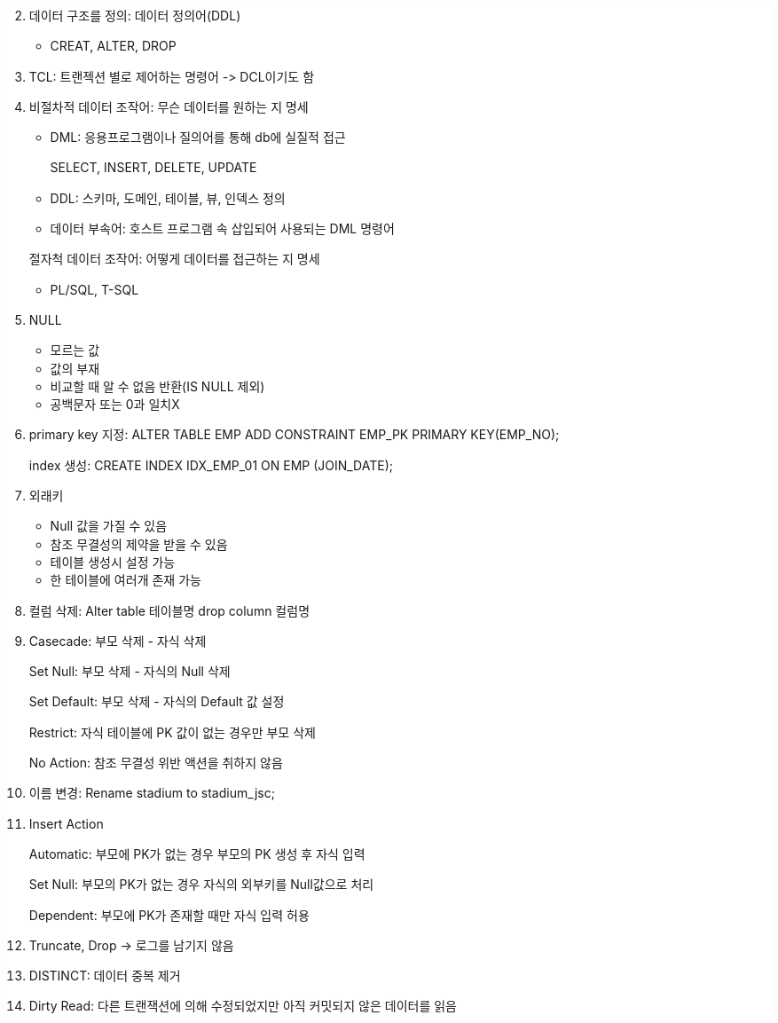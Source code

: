 2. 데이터 구조를 정의: 데이터 정의어(DDL)

   - CREAT, ALTER, DROP

3. TCL: 트랜젝션 별로 제어하는 명령어 -> DCL이기도 함

4. 비절차적 데이터 조작어: 무슨 데이터를 원하는 지 명세

   - DML: 응용프로그램이나 질의어를 통해 db에 실질적 접근

     SELECT, INSERT, DELETE, UPDATE

   - DDL: 스키마, 도메인, 테이블, 뷰, 인덱스 정의

   - 데이터 부속어: 호스트 프로그램 속 삽입되어 사용되는 DML 명령어

   절자척 데이터 조작어: 어떻게 데이터를 접근하는 지 명세

   - PL/SQL, T-SQL

8. NULL
   - 모르는 값
   - 값의 부재
   - 비교할 때 알 수 없음 반환(IS NULL 제외)
   - 공백문자 또는 0과 일치X

12. primary key 지정: ALTER TABLE EMP ADD CONSTRAINT EMP_PK PRIMARY KEY(EMP_NO);

    index 생성: CREATE INDEX IDX_EMP_01 ON EMP (JOIN_DATE);

14. 외래키
    - Null 값을 가질 수 있음
    - 참조 무결성의 제약을 받을 수 있음
    - 테이블 생성시 설정 가능
    - 한 테이블에 여러개 존재 가능

16. 컬럼 삭제: Alter table 테이블명 drop column 컬럼명

17. Casecade: 부모 삭제 - 자식 삭제

    Set Null: 부모 삭제 - 자식의 Null 삭제

    Set Default: 부모 삭제 - 자식의 Default 값 설정

    Restrict: 자식 테이블에 PK 값이 없는 경우만 부모 삭제

    No Action: 참조 무결성 위반 액션을 취하지 않음

18. 이름 변경: Rename stadium to stadium_jsc;

19. Insert Action

    Automatic: 부모에 PK가 없는 경우 부모의 PK 생성 후 자식 입력

    Set Null: 부모의 PK가 없는 경우 자식의 외부키를 Null값으로 처리

    Dependent: 부모에 PK가 존재할 때만 자식 입력 허용

23. Truncate, Drop -> 로그를 남기지 않음
24. DISTINCT: 데이터 중복 제거

28. Dirty Read: 다른 트랜잭션에 의해 수정되었지만 아직 커밋되지 않은 데이터를 읽음
